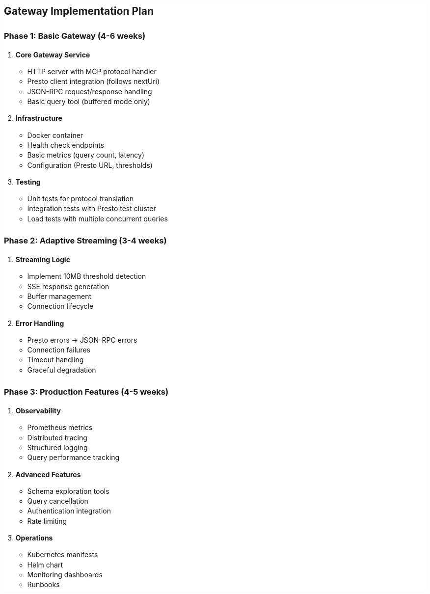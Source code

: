 
## Gateway Implementation Plan

### Phase 1: Basic Gateway (4-6 weeks)

1. **Core Gateway Service**
   - HTTP server with MCP protocol handler
   - Presto client integration (follows nextUri)
   - JSON-RPC request/response handling
   - Basic query tool (buffered mode only)

2. **Infrastructure**
   - Docker container
   - Health check endpoints
   - Basic metrics (query count, latency)
   - Configuration (Presto URL, thresholds)

3. **Testing**
   - Unit tests for protocol translation
   - Integration tests with Presto test cluster
   - Load tests with multiple concurrent queries

### Phase 2: Adaptive Streaming (3-4 weeks)

1. **Streaming Logic**
   - Implement 10MB threshold detection
   - SSE response generation
   - Buffer management
   - Connection lifecycle

2. **Error Handling**
   - Presto errors → JSON-RPC errors
   - Connection failures
   - Timeout handling
   - Graceful degradation

### Phase 3: Production Features (4-5 weeks)

1. **Observability**
   - Prometheus metrics
   - Distributed tracing
   - Structured logging
   - Query performance tracking

2. **Advanced Features**
   - Schema exploration tools
   - Query cancellation
   - Authentication integration
   - Rate limiting

3. **Operations**
   - Kubernetes manifests
   - Helm chart
   - Monitoring dashboards
   - Runbooks

